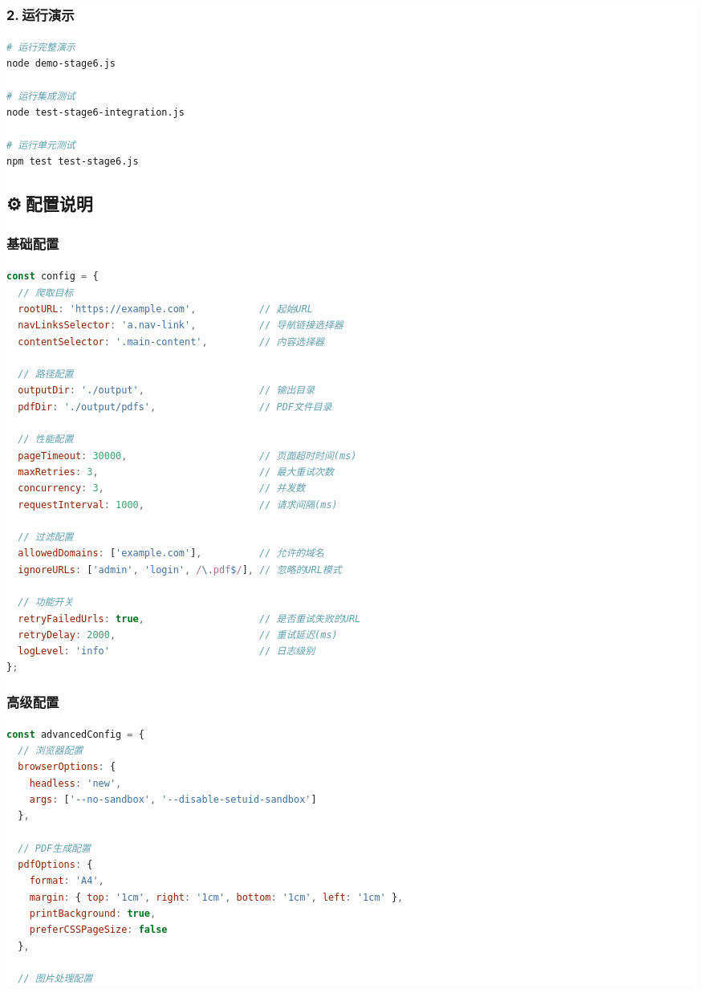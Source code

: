 ### 2. 运行演示

```bash
# 运行完整演示
node demo-stage6.js

# 运行集成测试
node test-stage6-integration.js

# 运行单元测试  
npm test test-stage6.js
```

## ⚙️ 配置说明

### 基础配置

```javascript
const config = {
  // 爬取目标
  rootURL: 'https://example.com',           // 起始URL
  navLinksSelector: 'a.nav-link',           // 导航链接选择器
  contentSelector: '.main-content',         // 内容选择器
  
  // 路径配置
  outputDir: './output',                    // 输出目录
  pdfDir: './output/pdfs',                  // PDF文件目录
  
  // 性能配置
  pageTimeout: 30000,                       // 页面超时时间(ms)
  maxRetries: 3,                            // 最大重试次数
  concurrency: 3,                           // 并发数
  requestInterval: 1000,                    // 请求间隔(ms)
  
  // 过滤配置
  allowedDomains: ['example.com'],          // 允许的域名
  ignoreURLs: ['admin', 'login', /\.pdf$/], // 忽略的URL模式
  
  // 功能开关
  retryFailedUrls: true,                    // 是否重试失败的URL
  retryDelay: 2000,                         // 重试延迟(ms)
  logLevel: 'info'                          // 日志级别
};
```

### 高级配置

```javascript
const advancedConfig = {
  // 浏览器配置
  browserOptions: {
    headless: 'new',
    args: ['--no-sandbox', '--disable-setuid-sandbox']
  },
  
  // PDF生成配置
  pdfOptions: {
    format: 'A4',
    margin: { top: '1cm', right: '1cm', bottom: '1cm', left: '1cm' },
    printBackground: true,
    preferCSSPageSize: false
  },
  
  // 图片处理配置
```